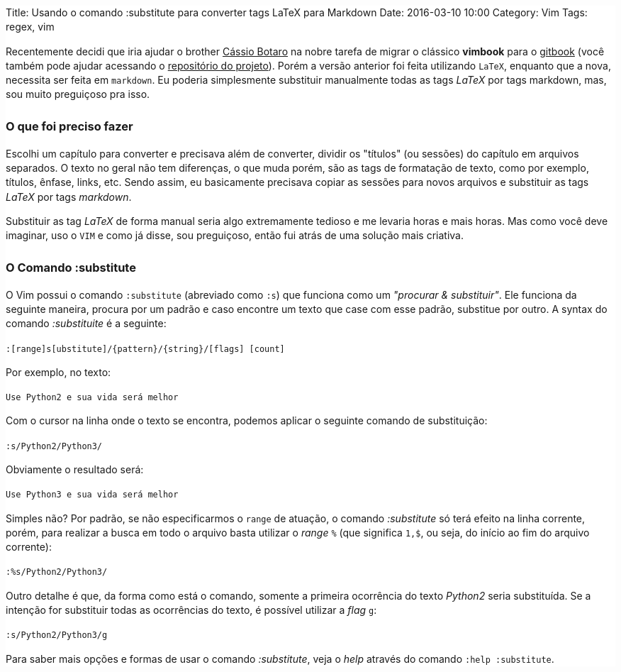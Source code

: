 Title: Usando o comando :substitute para converter tags LaTeX para Markdown
Date: 2016-03-10 10:00
Category: Vim
Tags: regex, vim

Recentemente decidi que iria ajudar o brother [Cássio Botaro](http://cassiobotaro.github.io/) na nobre tarefa de migrar o clássico **vimbook**
para o [gitbook](https://www.gitbook.com/) (você também pode ajudar acessando o [repositório do projeto](https://github.com/cassiobotaro/vimbook)).
Porém a versão anterior foi feita utilizando `LaTeX`, enquanto que a nova, necessita ser feita em `markdown`.
Eu poderia simplesmente substituir manualmente todas as tags _LaTeX_ por tags markdown, mas, sou muito preguiçoso pra isso.



### O que foi preciso fazer
Escolhi um capítulo para converter e precisava além de converter, dividir os "títulos" (ou sessões) do capítulo em arquivos separados.
O texto no geral não tem diferenças, o que muda porém, são as tags de formatação de texto, como por exemplo, títulos, ênfase, links, etc.
Sendo assim, eu basicamente precisava copiar as sessões para novos arquivos e substituir as tags _LaTeX_ por tags _markdown_.

Substituir as tag _LaTeX_ de forma manual seria algo extremamente tedioso e me levaria horas e mais horas.
Mas como você deve imaginar, uso o `VIM` e como já disse, sou preguiçoso, então fui atrás de uma solução mais criativa.

### O Comando :substitute
O Vim possui o comando `:substitute` (abreviado como `:s`) que funciona como um _"procurar & substituir"_.
Ele funciona da seguinte maneira, procura por um padrão e caso encontre um texto que case com esse padrão, substitue por outro.
A syntax do comando _:substituite_ é a seguinte:
```vim
:[range]s[ubstitute]/{pattern}/{string}/[flags] [count]
```
Por exemplo, no texto:
```
Use Python2 e sua vida será melhor
```
Com o cursor na linha onde o texto se encontra, podemos aplicar o seguinte comando de substituição:
```vim
:s/Python2/Python3/
```
Obviamente o resultado será:
```
Use Python3 e sua vida será melhor
```
Simples não? Por padrão, se não especificarmos o `range` de atuação, o comando _:substitute_ só terá efeito na linha corrente,
porém, para realizar a busca em todo o arquivo basta utilizar o _range_ `%` (que significa `1,$`, ou seja, do início ao fim do arquivo corrente):
```vim
:%s/Python2/Python3/
```
Outro detalhe é que, da forma como está o comando, somente a primeira ocorrência do texto _Python2_ seria substituída.
Se a intenção for substituir todas as ocorrências do texto, é possível utilizar a _flag_ `g`:
```vim
:s/Python2/Python3/g
```
Para saber mais opções e formas de usar o comando _:substitute_, veja o _help_ através do comando `:help :substitute`.
